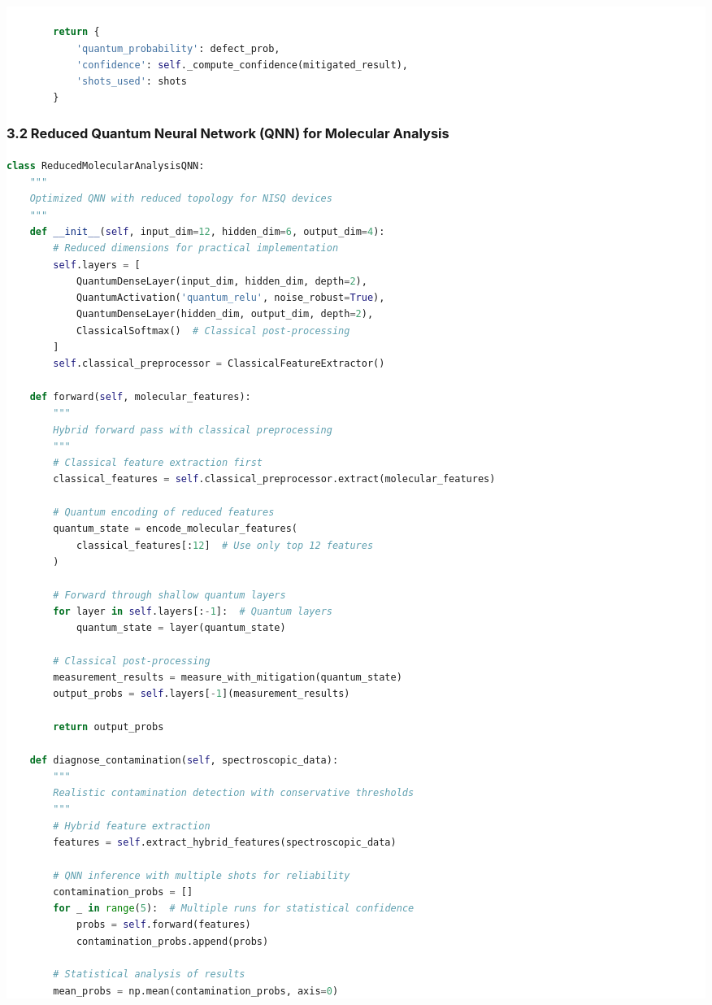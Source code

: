 ```python
        
        return {
            'quantum_probability': defect_prob,
            'confidence': self._compute_confidence(mitigated_result),
            'shots_used': shots
        }
```

### 3.2 Reduced Quantum Neural Network (QNN) for Molecular Analysis

```python
class ReducedMolecularAnalysisQNN:
    """
    Optimized QNN with reduced topology for NISQ devices
    """
    def __init__(self, input_dim=12, hidden_dim=6, output_dim=4):
        # Reduced dimensions for practical implementation
        self.layers = [
            QuantumDenseLayer(input_dim, hidden_dim, depth=2),
            QuantumActivation('quantum_relu', noise_robust=True),
            QuantumDenseLayer(hidden_dim, output_dim, depth=2),
            ClassicalSoftmax()  # Classical post-processing
        ]
        self.classical_preprocessor = ClassicalFeatureExtractor()
        
    def forward(self, molecular_features):
        """
        Hybrid forward pass with classical preprocessing
        """
        # Classical feature extraction first
        classical_features = self.classical_preprocessor.extract(molecular_features)
        
        # Quantum encoding of reduced features
        quantum_state = encode_molecular_features(
            classical_features[:12]  # Use only top 12 features
        )
        
        # Forward through shallow quantum layers
        for layer in self.layers[:-1]:  # Quantum layers
            quantum_state = layer(quantum_state)
        
        # Classical post-processing
        measurement_results = measure_with_mitigation(quantum_state)
        output_probs = self.layers[-1](measurement_results)
        
        return output_probs
    
    def diagnose_contamination(self, spectroscopic_data):
        """
        Realistic contamination detection with conservative thresholds
        """
        # Hybrid feature extraction
        features = self.extract_hybrid_features(spectroscopic_data)
        
        # QNN inference with multiple shots for reliability
        contamination_probs = []
        for _ in range(5):  # Multiple runs for statistical confidence
            probs = self.forward(features)
            contamination_probs.append(probs)
        
        # Statistical analysis of results
        mean_probs = np.mean(contamination_probs, axis=0)
```